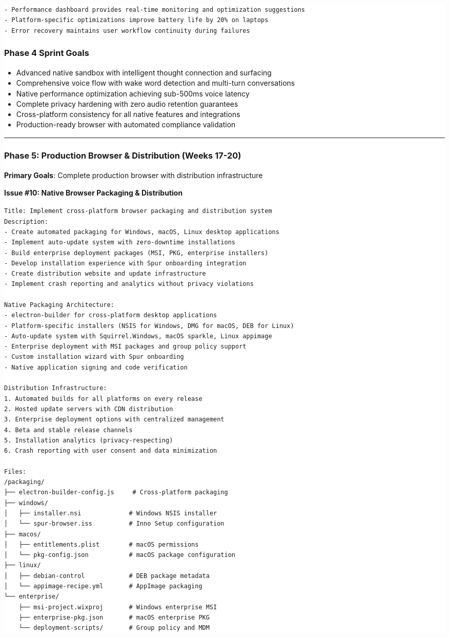 ```
- Performance dashboard provides real-time monitoring and optimization suggestions
- Platform-specific optimizations improve battery life by 20% on laptops
- Error recovery maintains user workflow continuity during failures
```

### Phase 4 Sprint Goals
- Advanced native sandbox with intelligent thought connection and surfacing
- Comprehensive voice flow with wake word detection and multi-turn conversations
- Native performance optimization achieving sub-500ms voice latency
- Complete privacy hardening with zero audio retention guarantees
- Cross-platform consistency for all native features and integrations
- Production-ready browser with automated compliance validation

---

### Phase 5: Production Browser & Distribution (Weeks 17-20)

**Primary Goals**: Complete production browser with distribution infrastructure

**Issue #10: Native Browser Packaging & Distribution**
```
Title: Implement cross-platform browser packaging and distribution system
Description:
- Create automated packaging for Windows, macOS, Linux desktop applications
- Implement auto-update system with zero-downtime installations
- Build enterprise deployment packages (MSI, PKG, enterprise installers)
- Develop installation experience with Spur onboarding integration
- Create distribution website and update infrastructure
- Implement crash reporting and analytics without privacy violations

Native Packaging Architecture:
- electron-builder for cross-platform desktop applications
- Platform-specific installers (NSIS for Windows, DMG for macOS, DEB for Linux)
- Auto-update system with Squirrel.Windows, macOS sparkle, Linux appimage
- Enterprise deployment with MSI packages and group policy support
- Custom installation wizard with Spur onboarding
- Native application signing and code verification

Distribution Infrastructure:
1. Automated builds for all platforms on every release
2. Hosted update servers with CDN distribution
3. Enterprise deployment options with centralized management
4. Beta and stable release channels
5. Installation analytics (privacy-respecting)
6. Crash reporting with user consent and data minimization

Files:
/packaging/
├── electron-builder-config.js     # Cross-platform packaging
├── windows/
│   ├── installer.nsi             # Windows NSIS installer
│   └── spur-browser.iss          # Inno Setup configuration
├── macos/
│   ├── entitlements.plist        # macOS permissions
│   └── pkg-config.json           # macOS package configuration
├── linux/
│   ├── debian-control            # DEB package metadata
│   └── appimage-recipe.yml       # AppImage packaging
└── enterprise/
    ├── msi-project.wixproj       # Windows enterprise MSI
    ├── enterprise-pkg.json       # macOS enterprise PKG
    └── deployment-scripts/       # Group policy and MDM

```